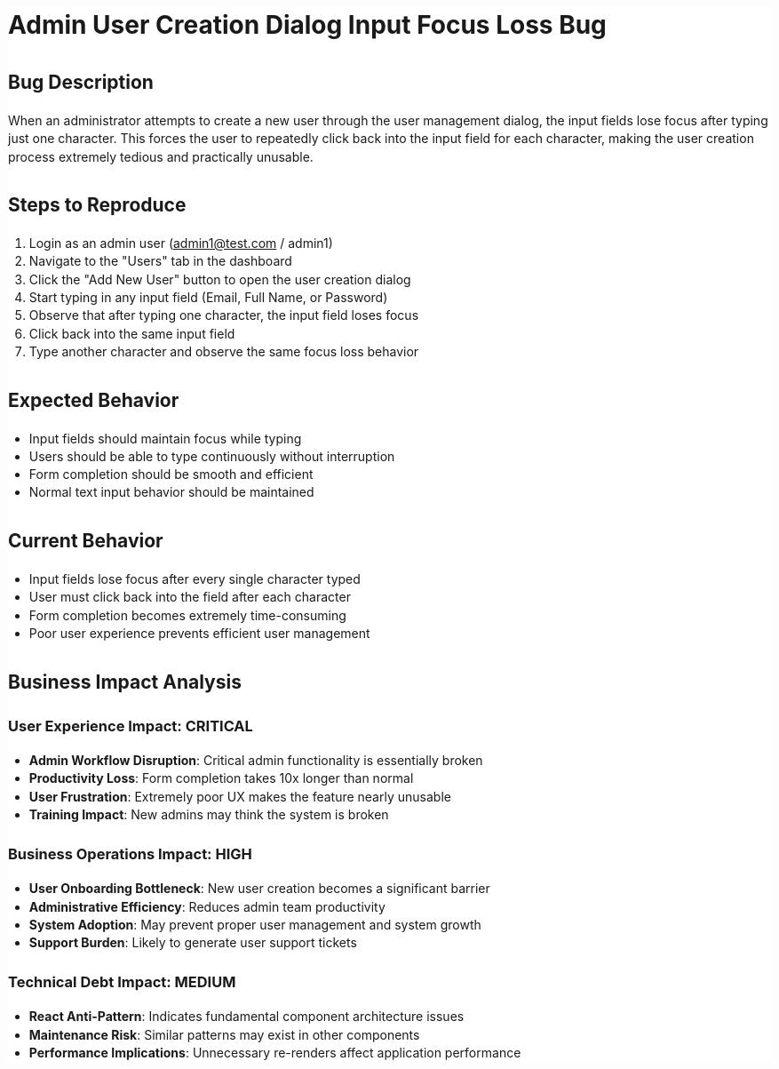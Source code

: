 # Admin User Creation Dialog Input Focus Loss Bug

## Bug Description
When an administrator attempts to create a new user through the user management dialog, the input fields lose focus after typing just one character. This forces the user to repeatedly click back into the input field for each character, making the user creation process extremely tedious and practically unusable.

## Steps to Reproduce
1. Login as an admin user (admin1@test.com / admin1)
2. Navigate to the "Users" tab in the dashboard
3. Click the "Add New User" button to open the user creation dialog
4. Start typing in any input field (Email, Full Name, or Password)
5. Observe that after typing one character, the input field loses focus
6. Click back into the same input field
7. Type another character and observe the same focus loss behavior

## Expected Behavior
- Input fields should maintain focus while typing
- Users should be able to type continuously without interruption
- Form completion should be smooth and efficient
- Normal text input behavior should be maintained

## Current Behavior
- Input fields lose focus after every single character typed
- User must click back into the field after each character
- Form completion becomes extremely time-consuming
- Poor user experience prevents efficient user management

## Business Impact Analysis

### **User Experience Impact: CRITICAL**
- **Admin Workflow Disruption**: Critical admin functionality is essentially broken
- **Productivity Loss**: Form completion takes 10x longer than normal
- **User Frustration**: Extremely poor UX makes the feature nearly unusable
- **Training Impact**: New admins may think the system is broken

### **Business Operations Impact: HIGH**
- **User Onboarding Bottleneck**: New user creation becomes a significant barrier
- **Administrative Efficiency**: Reduces admin team productivity
- **System Adoption**: May prevent proper user management and system growth
- **Support Burden**: Likely to generate user support tickets

### **Technical Debt Impact: MEDIUM**
- **React Anti-Pattern**: Indicates fundamental component architecture issues
- **Maintenance Risk**: Similar patterns may exist in other components
- **Performance Implications**: Unnecessary re-renders affect application performance

